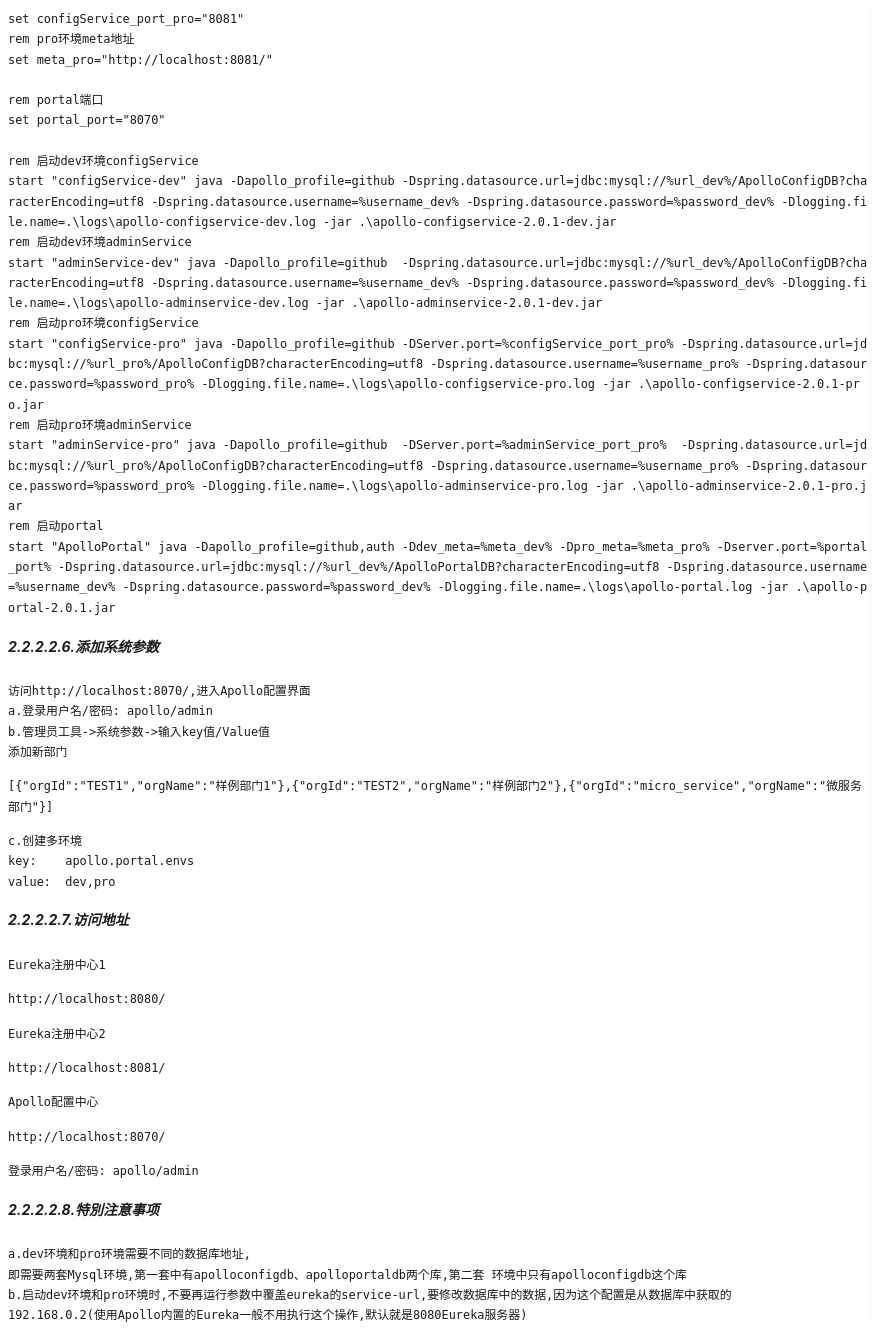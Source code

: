 ```
set configService_port_pro="8081"
rem pro环境meta地址
set meta_pro="http://localhost:8081/"

rem portal端口
set portal_port="8070"

rem 启动dev环境configService
start "configService-dev" java -Dapollo_profile=github -Dspring.datasource.url=jdbc:mysql://%url_dev%/ApolloConfigDB?characterEncoding=utf8 -Dspring.datasource.username=%username_dev% -Dspring.datasource.password=%password_dev% -Dlogging.file.name=.\logs\apollo-configservice-dev.log -jar .\apollo-configservice-2.0.1-dev.jar
rem 启动dev环境adminService
start "adminService-dev" java -Dapollo_profile=github  -Dspring.datasource.url=jdbc:mysql://%url_dev%/ApolloConfigDB?characterEncoding=utf8 -Dspring.datasource.username=%username_dev% -Dspring.datasource.password=%password_dev% -Dlogging.file.name=.\logs\apollo-adminservice-dev.log -jar .\apollo-adminservice-2.0.1-dev.jar
rem 启动pro环境configService
start "configService-pro" java -Dapollo_profile=github -DServer.port=%configService_port_pro% -Dspring.datasource.url=jdbc:mysql://%url_pro%/ApolloConfigDB?characterEncoding=utf8 -Dspring.datasource.username=%username_pro% -Dspring.datasource.password=%password_pro% -Dlogging.file.name=.\logs\apollo-configservice-pro.log -jar .\apollo-configservice-2.0.1-pro.jar
rem 启动pro环境adminService
start "adminService-pro" java -Dapollo_profile=github  -DServer.port=%adminService_port_pro%  -Dspring.datasource.url=jdbc:mysql://%url_pro%/ApolloConfigDB?characterEncoding=utf8 -Dspring.datasource.username=%username_pro% -Dspring.datasource.password=%password_pro% -Dlogging.file.name=.\logs\apollo-adminservice-pro.log -jar .\apollo-adminservice-2.0.1-pro.jar
rem 启动portal
start "ApolloPortal" java -Dapollo_profile=github,auth -Ddev_meta=%meta_dev% -Dpro_meta=%meta_pro% -Dserver.port=%portal_port% -Dspring.datasource.url=jdbc:mysql://%url_dev%/ApolloPortalDB?characterEncoding=utf8 -Dspring.datasource.username=%username_dev% -Dspring.datasource.password=%password_dev% -Dlogging.file.name=.\logs\apollo-portal.log -jar .\apollo-portal-2.0.1.jar
```
##### 2.2.2.2.6.添加系统参数
	访问http://localhost:8070/,进入Apollo配置界面
	a.登录用户名/密码:	apollo/admin
	b.管理员工具->系统参数->输入key值/Value值
	添加新部门
```
[{"orgId":"TEST1","orgName":"样例部门1"},{"orgId":"TEST2","orgName":"样例部门2"},{"orgId":"micro_service","orgName":"微服务部门"}]
```
	c.创建多环境
	key:    apollo.portal.envs
	value:  dev,pro
##### 2.2.2.2.7.访问地址
	Eureka注册中心1
```	
http://localhost:8080/
```
	Eureka注册中心2
```
http://localhost:8081/
```	
	Apollo配置中心
```
http://localhost:8070/
```		
	登录用户名/密码: apollo/admin
##### 2.2.2.2.8.特別注意事项
	a.dev环境和pro环境需要不同的数据库地址,
	即需要两套Mysql环境,第一套中有apolloconfigdb、apolloportaldb两个库,第二套 环境中只有apolloconfigdb这个库
	b.启动dev环境和pro环境时,不要再运行参数中覆盖eureka的service-url,要修改数据库中的数据,因为这个配置是从数据库中获取的
	192.168.0.2(使用Apollo内置的Eureka一般不用执行这个操作,默认就是8080Eureka服务器)